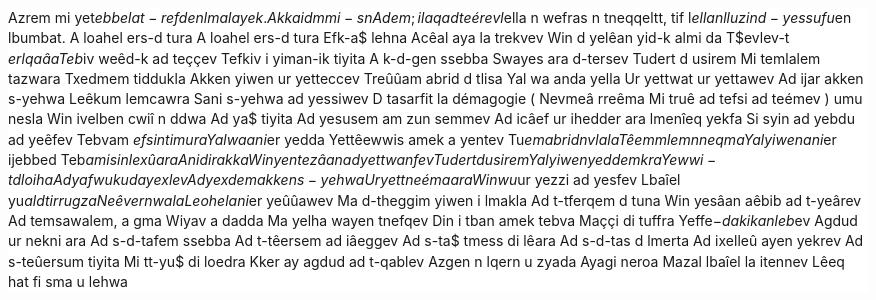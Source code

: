 Azrem mi yet$ebbel a t-refden lmalayek.
Akka i d mmi-s n Adem; ilaq ad teérev l$ella n wefras
n tneqqeltt, tif l$ella n lluzin d-yessufu$en lbumbat.
A loahel ers-d tura
A loahel ers-d tura Efk-a$ lehna
Acêal aya la trekvev
Win d yelêan yid-k almi da
T$evlev-t $er lqaâa
Teb$iv weêd-k ad teççev
Tefkiv i yiman-ik tiyita
A k-d-gen ssebba
Swayes ara d-tersev
Tudert d usirem
Mi temlalem tazwara Txedmem tiddukla
Akken yiwen ur yetteccev
Treûûam abrid d tlisa
Yal wa anda yella
Ur yettwat ur yettawev
Ad ijar akken s-yehwa Leêkum lemcawra
Sani s-yehwa ad yessiwev D tasarfit la démagogie ( Nevmeâ rreêma
Mi truê ad tefsi ad teémev ) umu nesla
Win ivelben cwiî n ddwa
Ad ya$ tiyita
Ad yesusem am zun semmev
Ad icâef ur ihedder ara lmenîeq yekfa
Si syin ad yebdu ad yeêfev
Tebvam $ef sin timura
Yal wa ani$er yedda
Yettêewwis amek a yentev
Tu$em abrid n vlala Têemmlem nneqma
Yal yiwen ani$er ijebbed
Teb$am i sin lexûara
A nidir akka
Win yentezâan ad yettwanfev
Tudert d usirem
Yal yiwen yeddem kra
Yewwi-t d loiha
Ad yaf wukud a yexlev
Ad yexdem akken s-yehwa
Ur yettneéma ara
Win wu$ur yezzi ad yesfev
Lbaîel yu$al d tirrugza Neêver nwala
Leohel ani$er yeûûawev
Ma d-theggim yiwen i lmakla
Ad t-tferqem d tuna
Win yesâan aêbib ad t-yeârev
Ad temsawalem, a gma
Wiyav a dadda
Ma yelha wayen tnefqev
Din i tban amek tebva
Maççi di tuffra
Yeffe$-d akikan leb$ev
Agdud ur nekni ara
Ad s-d-tafem ssebba
Ad t-têersem ad iâeggev
Ad s-ta$ tmess di lêara
Ad s-d-tas d lmerta
Ad ixelleû ayen yekrev
Ad s-teûersum tiyita
Mi tt-yu$ di loedra
Kker ay agdud ad t-qablev
Azgen n lqern u zyada Ayagi neroa
Mazal lbaîel la itennev
Lêeq hat fi sma u lehwa